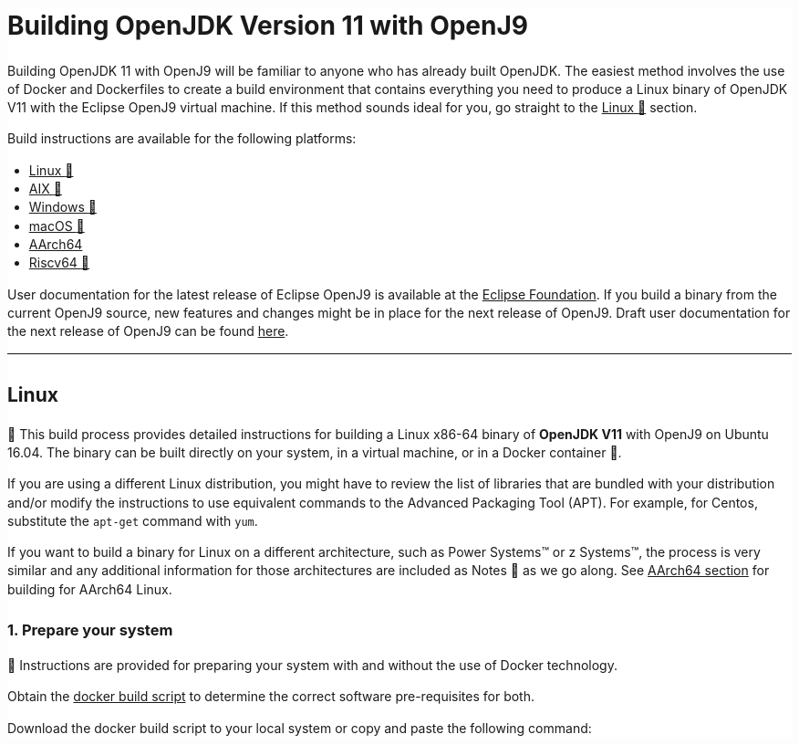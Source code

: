 

Building OpenJDK Version 11 with OpenJ9
======================================

Building OpenJDK 11 with OpenJ9 will be familiar to anyone who has already built OpenJDK. The easiest method
involves the use of Docker and Dockerfiles to create a build environment that contains everything
you need to produce a Linux binary of OpenJDK V11 with the Eclipse OpenJ9 virtual machine. If this method
sounds ideal for you, go straight to the [Linux :penguin:](#linux) section.

Build instructions are available for the following platforms:

- [Linux :penguin:](#linux)
- [AIX :blue_book:](#aix)
- [Windows :ledger:](#windows)
- [macOS :apple:](#macOS)
- [AArch64](#aarch64)
- [Riscv64 :rocket:](#riscv64)

User documentation for the latest release of Eclipse OpenJ9 is available at the [Eclipse Foundation](https://www.eclipse.org/openj9/docs).
If you build a binary from the current OpenJ9 source, new features and changes might be in place for the next release of OpenJ9. Draft user
documentation for the next release of OpenJ9 can be found [here](https://eclipse-openj9.github.io/openj9-docs/).

----------------------------------

## Linux
:penguin:
This build process provides detailed instructions for building a Linux x86-64 binary of **OpenJDK V11** with OpenJ9 on Ubuntu 16.04. The binary can be built directly on your system, in a virtual machine, or in a Docker container :whale:.

If you are using a different Linux distribution, you might have to review the list of libraries that are bundled with your distribution and/or modify the instructions to use equivalent commands to the Advanced Packaging Tool (APT). For example, for Centos, substitute the `apt-get` command with `yum`.

If you want to build a binary for Linux on a different architecture, such as Power Systems&trade; or z Systems&trade;, the process is very similar and any additional information for those architectures are included as Notes :pencil: as we go along.
See [AArch64 section](#aarch64) for building for AArch64 Linux.

### 1. Prepare your system
:penguin:
Instructions are provided for preparing your system with and without the use of Docker technology.

Obtain the [docker build script](https://github.com/eclipse-openj9/openj9/blob/master/buildenv/docker/mkdocker.sh) to determine the correct software pre-requisites for both.

Download the docker build script to your local system or copy and paste the following command:
